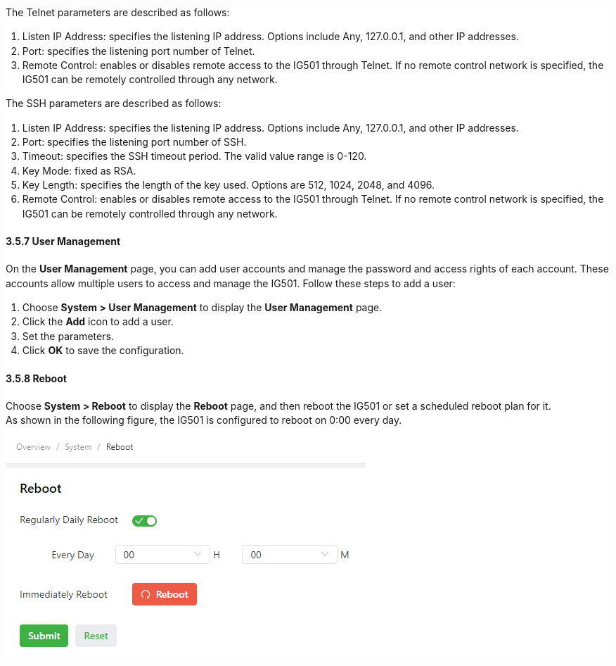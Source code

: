 <a id="telnet-parameter-description"> </a>

The Telnet parameters are described as follows:

1. Listen IP Address: specifies the listening IP address. Options include Any, 127.0.0.1, and other IP addresses.
2. Port: specifies the listening port number of Telnet.
3. Remote Control: enables or disables remote access to the IG501 through Telnet. If no remote control network is specified, the IG501 can be remotely controlled through any network.

<a id="ssh-parameter-description"> </a>

The SSH parameters are described as follows:

1. Listen IP Address: specifies the listening IP address. Options include Any, 127.0.0.1, and other IP addresses.
2. Port: specifies the listening port number of SSH.
3. Timeout: specifies the SSH timeout period. The valid value range is 0-120.
4. Key Mode: fixed as RSA.
5. Key Length: specifies the length of the key used. Options are 512, 1024, 2048, and 4096.
6. Remote Control: enables or disables remote access to the IG501 through Telnet. If no remote control network is specified, the IG501 can be remotely controlled through any network.

<a id="user-management"> </a>

#### 3.5.7 User Management

On the **User Management** page, you can add user accounts and manage the password and access rights of each account. These accounts allow multiple users to access and manage the IG501. Follow these steps to add a user:

1. Choose **System > User Management** to display the ****User Management**** page.
2. Click the **Add** icon to add a user.
3. Set the parameters.
4. Click **OK** to save the configuration.

<a id="reboot"> </a>

#### 3.5.8 Reboot

Choose **System > Reboot** to display the ****Reboot**** page, and then reboot the IG501 or set a scheduled reboot plan for it.   
As shown in the following figure, the IG501 is configured to reboot on 0:00 every day.

![](images/2020-06-28-14-41-41.png)
